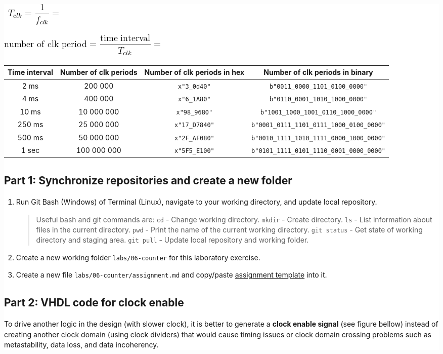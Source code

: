    &nbsp;
   ![clock period](images/freq.png)
   &nbsp;

   ![number of periods](images/periods.png)
   &nbsp;
   

   | **Time interval** | **Number of clk periods** | **Number of clk periods in hex** | **Number of clk periods in binary** |
   | :-: | :-: | :-: | :-: |
   | 2&nbsp;ms | 200 000 | `x"3_0d40"` | `b"0011_0000_1101_0100_0000"` |
   | 4&nbsp;ms | 400 000 | `x"6_1A80"` | `b"0110_0001_1010_1000_0000"` |
   | 10&nbsp;ms | 10 000 000 | `x"98_9680"` | `b"1001_1000_1001_0110_1000_0000"` |
   | 250&nbsp;ms | 25 000 000 | `x"17_D7840"` | `b"0001_0111_1101_0111_1000_0100_0000"` |
   | 500&nbsp;ms | 50 000 000 | `x"2F_AF080"` | `b"0010_1111_1010_1111_0000_1000_0000"` |
   | 1&nbsp;sec | 100 000 000 | `x"5F5_E100"` | `b"0101_1111_0101_1110_0001_0000_0000"` |

<a name="part1"></a>

## Part 1: Synchronize repositories and create a new folder

1. Run Git Bash (Windows) of Terminal (Linux), navigate to your working directory, and update local repository.

   > Useful bash and git commands are: `cd` - Change working directory. `mkdir` - Create directory. `ls` - List information about files in the current directory. `pwd` - Print the name of the current working directory. `git status` - Get state of working directory and staging area. `git pull` - Update local repository and working folder.
   >

2. Create a new working folder `labs/06-counter` for this laboratory exercise.

3. Create a new file `labs/06-counter/assignment.md` and copy/paste [assignment template](https://raw.githubusercontent.com/tomas-fryza/digital-electronics-1/master/labs/06-counter/assignment.md) into it.

<a name="part2"></a>

## Part 2: VHDL code for clock enable

To drive another logic in the design (with slower clock), it is better to generate a **clock enable signal** (see figure bellow) instead of creating another clock domain (using clock dividers) that would cause timing issues or clock domain crossing problems such as metastability, data loss, and data incoherency.
